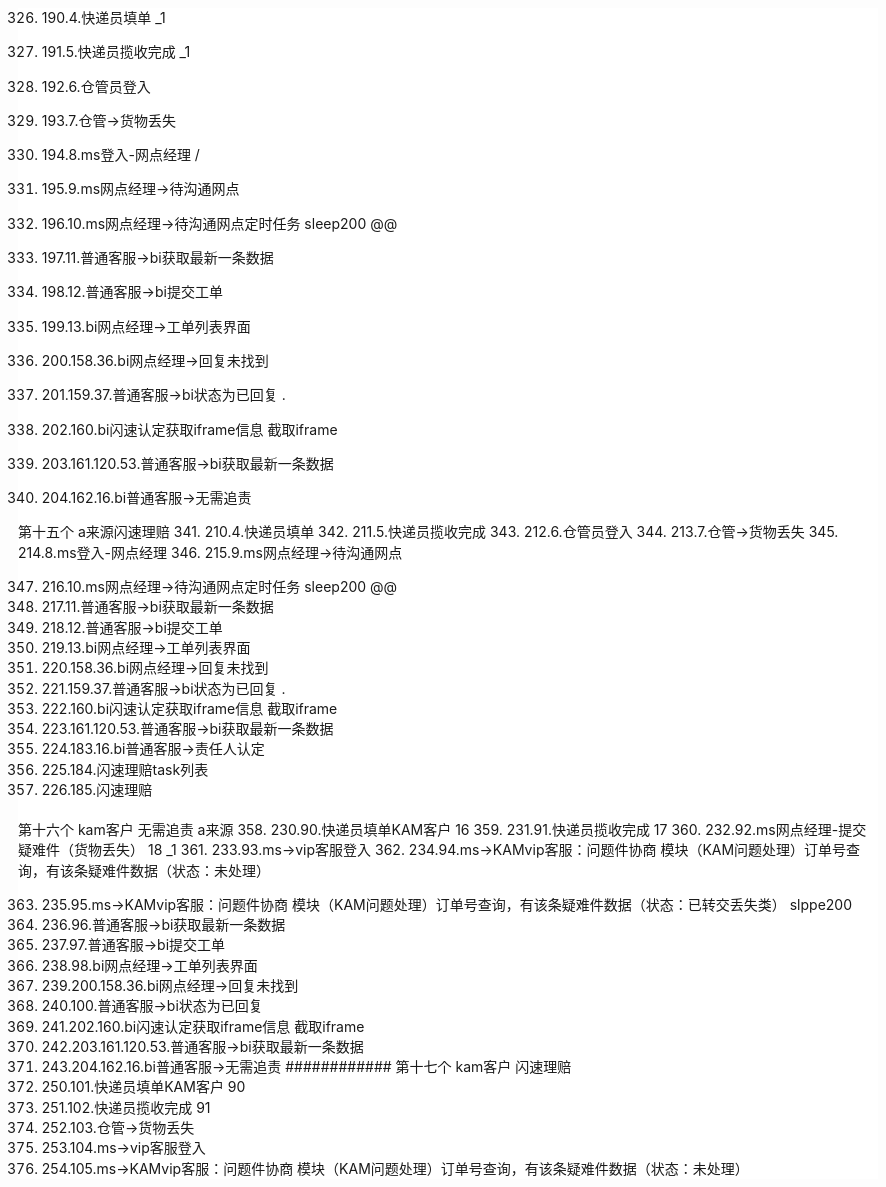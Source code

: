 326. 190.4.快递员填单 _1
327. 191.5.快递员揽收完成 _1
328. 192.6.仓管员登入
329. 193.7.仓管->货物丢失
330. 194.8.ms登入-网点经理 /
331. 195.9.ms网点经理->待沟通网点


332. 196.10.ms网点经理->待沟通网点定时任务  sleep200  @@
333. 197.11.普通客服->bi获取最新一条数据 
334. 198.12.普通客服->bi提交工单
335. 199.13.bi网点经理->工单列表界面
336. 200.158.36.bi网点经理->回复未找到  
337. 201.159.37.普通客服->bi状态为已回复 .
338. 202.160.bi闪速认定获取iframe信息 截取iframe
339. 203.161.120.53.普通客服->bi获取最新一条数据
340. 204.162.16.bi普通客服->无需追责

第十五个
a来源闪速理赔
341. 210.4.快递员填单
342. 211.5.快递员揽收完成
343. 212.6.仓管员登入
344. 213.7.仓管->货物丢失
345. 214.8.ms登入-网点经理 
346. 215.9.ms网点经理->待沟通网点


347. 216.10.ms网点经理->待沟通网点定时任务  sleep200 @@
348. 217.11.普通客服->bi获取最新一条数据
349. 218.12.普通客服->bi提交工单
350. 219.13.bi网点经理->工单列表界面
351. 220.158.36.bi网点经理->回复未找到  
352. 221.159.37.普通客服->bi状态为已回复 .
353. 222.160.bi闪速认定获取iframe信息 截取iframe
354. 223.161.120.53.普通客服->bi获取最新一条数据
355. 224.183.16.bi普通客服->责任人认定
356. 225.184.闪速理赔task列表
357. 226.185.闪速理赔

####
第十六个
kam客户 无需追责
a来源
358. 230.90.快递员填单KAM客户  16
359. 231.91.快递员揽收完成  17
360. 232.92.ms网点经理-提交疑难件（货物丢失） 18  _1
361. 233.93.ms->vip客服登入
362. 234.94.ms->KAMvip客服：问题件协商  模块（KAM问题处理）订单号查询，有该条疑难件数据（状态：未处理）

363. 235.95.ms->KAMvip客服：问题件协商  模块（KAM问题处理）订单号查询，有该条疑难件数据（状态：已转交丢失类） slppe200
364. 236.96.普通客服->bi获取最新一条数据 
365. 237.97.普通客服->bi提交工单
366. 238.98.bi网点经理->工单列表界面
367. 239.200.158.36.bi网点经理->回复未找到  
368. 240.100.普通客服->bi状态为已回复
369. 241.202.160.bi闪速认定获取iframe信息 截取iframe
370. 242.203.161.120.53.普通客服->bi获取最新一条数据
371. 243.204.162.16.bi普通客服->无需追责
############
第十七个
kam客户 闪速理赔
372. 250.101.快递员填单KAM客户  90
373. 251.102.快递员揽收完成  91
374. 252.103.仓管->货物丢失
375. 253.104.ms->vip客服登入
376. 254.105.ms->KAMvip客服：问题件协商  模块（KAM问题处理）订单号查询，有该条疑难件数据（状态：未处理）